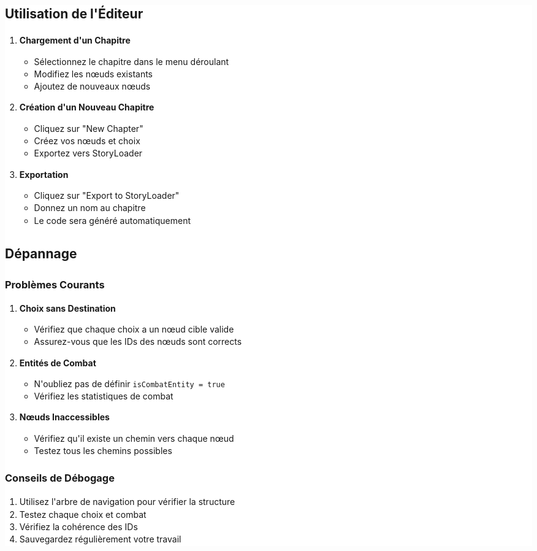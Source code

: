 ## Utilisation de l'Éditeur

1. **Chargement d'un Chapitre**
   - Sélectionnez le chapitre dans le menu déroulant
   - Modifiez les nœuds existants
   - Ajoutez de nouveaux nœuds

2. **Création d'un Nouveau Chapitre**
   - Cliquez sur "New Chapter"
   - Créez vos nœuds et choix
   - Exportez vers StoryLoader

3. **Exportation**
   - Cliquez sur "Export to StoryLoader"
   - Donnez un nom au chapitre
   - Le code sera généré automatiquement

## Dépannage

### Problèmes Courants
1. **Choix sans Destination**
   - Vérifiez que chaque choix a un nœud cible valide
   - Assurez-vous que les IDs des nœuds sont corrects

2. **Entités de Combat**
   - N'oubliez pas de définir `isCombatEntity = true`
   - Vérifiez les statistiques de combat

3. **Nœuds Inaccessibles**
   - Vérifiez qu'il existe un chemin vers chaque nœud
   - Testez tous les chemins possibles

### Conseils de Débogage
1. Utilisez l'arbre de navigation pour vérifier la structure
2. Testez chaque choix et combat
3. Vérifiez la cohérence des IDs
4. Sauvegardez régulièrement votre travail 